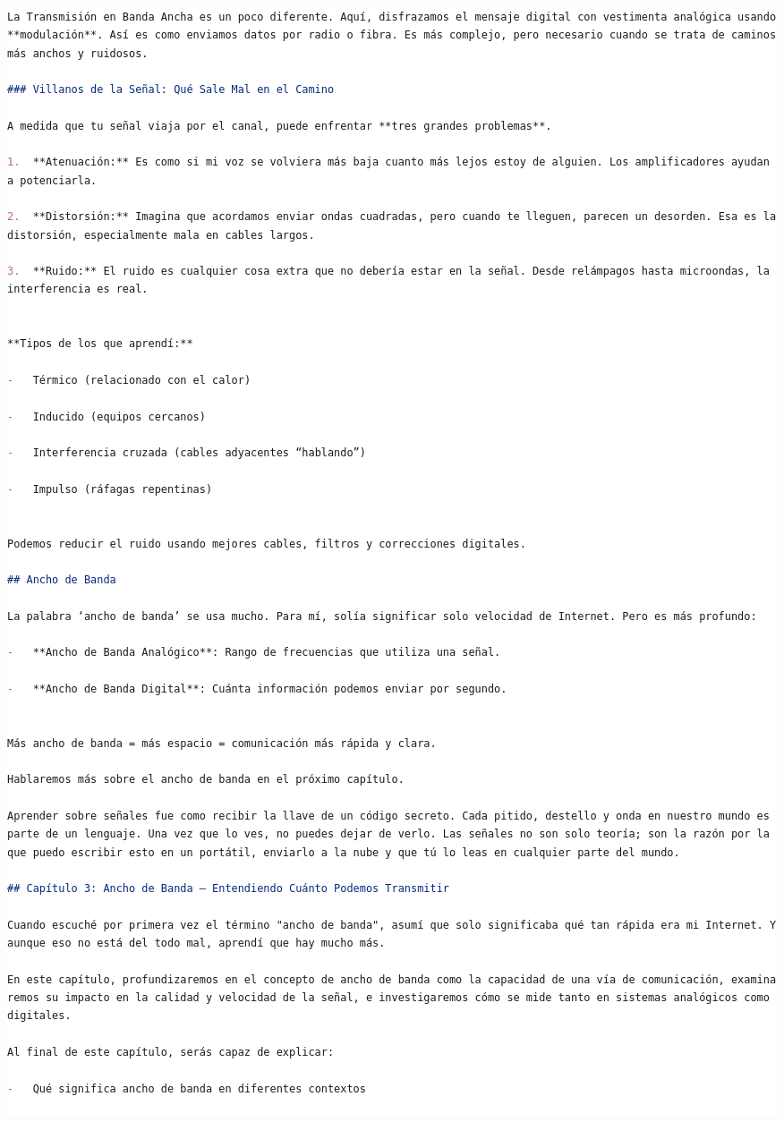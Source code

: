 ```markdown
La Transmisión en Banda Ancha es un poco diferente. Aquí, disfrazamos el mensaje digital con vestimenta analógica usando **modulación**. Así es como enviamos datos por radio o fibra. Es más complejo, pero necesario cuando se trata de caminos más anchos y ruidosos.

### Villanos de la Señal: Qué Sale Mal en el Camino

A medida que tu señal viaja por el canal, puede enfrentar **tres grandes problemas**.

1.  **Atenuación:** Es como si mi voz se volviera más baja cuanto más lejos estoy de alguien. Los amplificadores ayudan a potenciarla.
    
2.  **Distorsión:** Imagina que acordamos enviar ondas cuadradas, pero cuando te lleguen, parecen un desorden. Esa es la distorsión, especialmente mala en cables largos.
    
3.  **Ruido:** El ruido es cualquier cosa extra que no debería estar en la señal. Desde relámpagos hasta microondas, la interferencia es real.
    

**Tipos de los que aprendí:**

-   Térmico (relacionado con el calor)
    
-   Inducido (equipos cercanos)
    
-   Interferencia cruzada (cables adyacentes “hablando”)
    
-   Impulso (ráfagas repentinas)
    

Podemos reducir el ruido usando mejores cables, filtros y correcciones digitales.

## Ancho de Banda

La palabra ‘ancho de banda’ se usa mucho. Para mí, solía significar solo velocidad de Internet. Pero es más profundo:

-   **Ancho de Banda Analógico**: Rango de frecuencias que utiliza una señal.
    
-   **Ancho de Banda Digital**: Cuánta información podemos enviar por segundo.
    

Más ancho de banda = más espacio = comunicación más rápida y clara.

Hablaremos más sobre el ancho de banda en el próximo capítulo.

Aprender sobre señales fue como recibir la llave de un código secreto. Cada pitido, destello y onda en nuestro mundo es parte de un lenguaje. Una vez que lo ves, no puedes dejar de verlo. Las señales no son solo teoría; son la razón por la que puedo escribir esto en un portátil, enviarlo a la nube y que tú lo leas en cualquier parte del mundo.

## Capítulo 3: Ancho de Banda — Entendiendo Cuánto Podemos Transmitir

Cuando escuché por primera vez el término "ancho de banda", asumí que solo significaba qué tan rápida era mi Internet. Y aunque eso no está del todo mal, aprendí que hay mucho más.

En este capítulo, profundizaremos en el concepto de ancho de banda como la capacidad de una vía de comunicación, examinaremos su impacto en la calidad y velocidad de la señal, e investigaremos cómo se mide tanto en sistemas analógicos como digitales.

Al final de este capítulo, serás capaz de explicar:

-   Qué significa ancho de banda en diferentes contextos
    
```